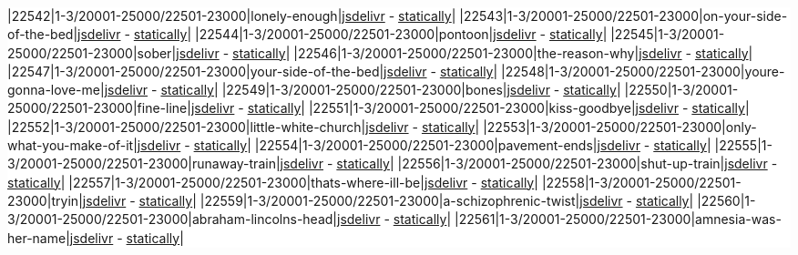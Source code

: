 |22542|1-3/20001-25000/22501-23000|lonely-enough|[jsdelivr](https://cdn.jsdelivr.net/gh/dbchord/png-old-c-1110x370_1-3/20001-25000/22501-23000/lonely-enough.png) - [statically](https://cdn.statically.io/gh/dbchord/png-old-c-1110x370_1-3/img/20001-25000/22501-23000/lonely-enough.png)|
|22543|1-3/20001-25000/22501-23000|on-your-side-of-the-bed|[jsdelivr](https://cdn.jsdelivr.net/gh/dbchord/png-old-c-1110x370_1-3/20001-25000/22501-23000/on-your-side-of-the-bed.png) - [statically](https://cdn.statically.io/gh/dbchord/png-old-c-1110x370_1-3/img/20001-25000/22501-23000/on-your-side-of-the-bed.png)|
|22544|1-3/20001-25000/22501-23000|pontoon|[jsdelivr](https://cdn.jsdelivr.net/gh/dbchord/png-old-c-1110x370_1-3/20001-25000/22501-23000/pontoon.png) - [statically](https://cdn.statically.io/gh/dbchord/png-old-c-1110x370_1-3/img/20001-25000/22501-23000/pontoon.png)|
|22545|1-3/20001-25000/22501-23000|sober|[jsdelivr](https://cdn.jsdelivr.net/gh/dbchord/png-old-c-1110x370_1-3/20001-25000/22501-23000/sober.png) - [statically](https://cdn.statically.io/gh/dbchord/png-old-c-1110x370_1-3/img/20001-25000/22501-23000/sober.png)|
|22546|1-3/20001-25000/22501-23000|the-reason-why|[jsdelivr](https://cdn.jsdelivr.net/gh/dbchord/png-old-c-1110x370_1-3/20001-25000/22501-23000/the-reason-why.png) - [statically](https://cdn.statically.io/gh/dbchord/png-old-c-1110x370_1-3/img/20001-25000/22501-23000/the-reason-why.png)|
|22547|1-3/20001-25000/22501-23000|your-side-of-the-bed|[jsdelivr](https://cdn.jsdelivr.net/gh/dbchord/png-old-c-1110x370_1-3/20001-25000/22501-23000/your-side-of-the-bed.png) - [statically](https://cdn.statically.io/gh/dbchord/png-old-c-1110x370_1-3/img/20001-25000/22501-23000/your-side-of-the-bed.png)|
|22548|1-3/20001-25000/22501-23000|youre-gonna-love-me|[jsdelivr](https://cdn.jsdelivr.net/gh/dbchord/png-old-c-1110x370_1-3/20001-25000/22501-23000/youre-gonna-love-me.png) - [statically](https://cdn.statically.io/gh/dbchord/png-old-c-1110x370_1-3/img/20001-25000/22501-23000/youre-gonna-love-me.png)|
|22549|1-3/20001-25000/22501-23000|bones|[jsdelivr](https://cdn.jsdelivr.net/gh/dbchord/png-old-c-1110x370_1-3/20001-25000/22501-23000/bones.png) - [statically](https://cdn.statically.io/gh/dbchord/png-old-c-1110x370_1-3/img/20001-25000/22501-23000/bones.png)|
|22550|1-3/20001-25000/22501-23000|fine-line|[jsdelivr](https://cdn.jsdelivr.net/gh/dbchord/png-old-c-1110x370_1-3/20001-25000/22501-23000/fine-line.png) - [statically](https://cdn.statically.io/gh/dbchord/png-old-c-1110x370_1-3/img/20001-25000/22501-23000/fine-line.png)|
|22551|1-3/20001-25000/22501-23000|kiss-goodbye|[jsdelivr](https://cdn.jsdelivr.net/gh/dbchord/png-old-c-1110x370_1-3/20001-25000/22501-23000/kiss-goodbye.png) - [statically](https://cdn.statically.io/gh/dbchord/png-old-c-1110x370_1-3/img/20001-25000/22501-23000/kiss-goodbye.png)|
|22552|1-3/20001-25000/22501-23000|little-white-church|[jsdelivr](https://cdn.jsdelivr.net/gh/dbchord/png-old-c-1110x370_1-3/20001-25000/22501-23000/little-white-church.png) - [statically](https://cdn.statically.io/gh/dbchord/png-old-c-1110x370_1-3/img/20001-25000/22501-23000/little-white-church.png)|
|22553|1-3/20001-25000/22501-23000|only-what-you-make-of-it|[jsdelivr](https://cdn.jsdelivr.net/gh/dbchord/png-old-c-1110x370_1-3/20001-25000/22501-23000/only-what-you-make-of-it.png) - [statically](https://cdn.statically.io/gh/dbchord/png-old-c-1110x370_1-3/img/20001-25000/22501-23000/only-what-you-make-of-it.png)|
|22554|1-3/20001-25000/22501-23000|pavement-ends|[jsdelivr](https://cdn.jsdelivr.net/gh/dbchord/png-old-c-1110x370_1-3/20001-25000/22501-23000/pavement-ends.png) - [statically](https://cdn.statically.io/gh/dbchord/png-old-c-1110x370_1-3/img/20001-25000/22501-23000/pavement-ends.png)|
|22555|1-3/20001-25000/22501-23000|runaway-train|[jsdelivr](https://cdn.jsdelivr.net/gh/dbchord/png-old-c-1110x370_1-3/20001-25000/22501-23000/runaway-train.png) - [statically](https://cdn.statically.io/gh/dbchord/png-old-c-1110x370_1-3/img/20001-25000/22501-23000/runaway-train.png)|
|22556|1-3/20001-25000/22501-23000|shut-up-train|[jsdelivr](https://cdn.jsdelivr.net/gh/dbchord/png-old-c-1110x370_1-3/20001-25000/22501-23000/shut-up-train.png) - [statically](https://cdn.statically.io/gh/dbchord/png-old-c-1110x370_1-3/img/20001-25000/22501-23000/shut-up-train.png)|
|22557|1-3/20001-25000/22501-23000|thats-where-ill-be|[jsdelivr](https://cdn.jsdelivr.net/gh/dbchord/png-old-c-1110x370_1-3/20001-25000/22501-23000/thats-where-ill-be.png) - [statically](https://cdn.statically.io/gh/dbchord/png-old-c-1110x370_1-3/img/20001-25000/22501-23000/thats-where-ill-be.png)|
|22558|1-3/20001-25000/22501-23000|tryin|[jsdelivr](https://cdn.jsdelivr.net/gh/dbchord/png-old-c-1110x370_1-3/20001-25000/22501-23000/tryin.png) - [statically](https://cdn.statically.io/gh/dbchord/png-old-c-1110x370_1-3/img/20001-25000/22501-23000/tryin.png)|
|22559|1-3/20001-25000/22501-23000|a-schizophrenic-twist|[jsdelivr](https://cdn.jsdelivr.net/gh/dbchord/png-old-c-1110x370_1-3/20001-25000/22501-23000/a-schizophrenic-twist.png) - [statically](https://cdn.statically.io/gh/dbchord/png-old-c-1110x370_1-3/img/20001-25000/22501-23000/a-schizophrenic-twist.png)|
|22560|1-3/20001-25000/22501-23000|abraham-lincolns-head|[jsdelivr](https://cdn.jsdelivr.net/gh/dbchord/png-old-c-1110x370_1-3/20001-25000/22501-23000/abraham-lincolns-head.png) - [statically](https://cdn.statically.io/gh/dbchord/png-old-c-1110x370_1-3/img/20001-25000/22501-23000/abraham-lincolns-head.png)|
|22561|1-3/20001-25000/22501-23000|amnesia-was-her-name|[jsdelivr](https://cdn.jsdelivr.net/gh/dbchord/png-old-c-1110x370_1-3/20001-25000/22501-23000/amnesia-was-her-name.png) - [statically](https://cdn.statically.io/gh/dbchord/png-old-c-1110x370_1-3/img/20001-25000/22501-23000/amnesia-was-her-name.png)|